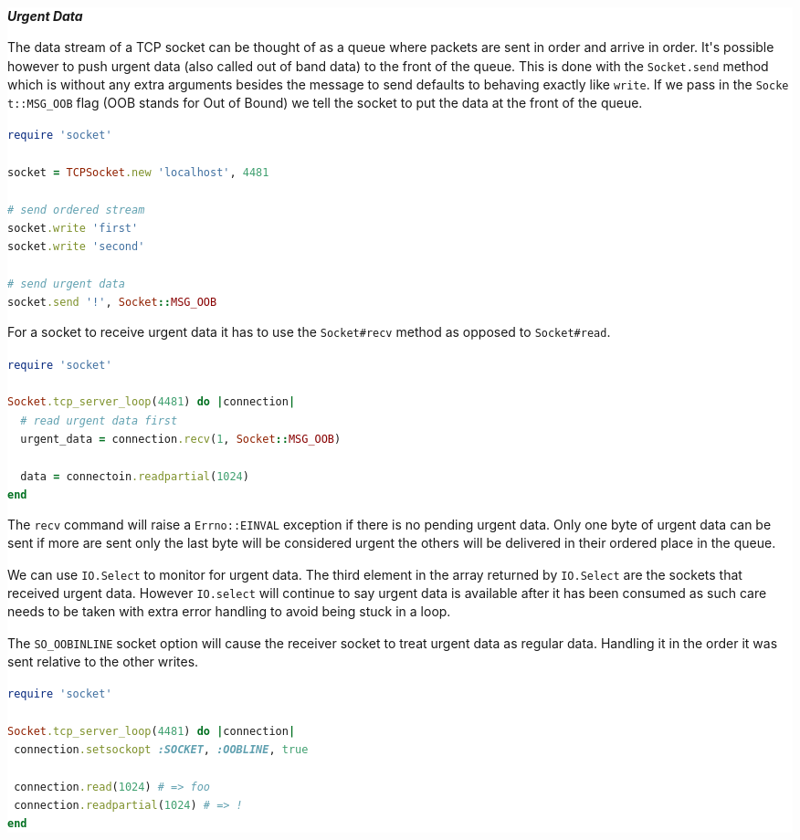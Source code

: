 _**Urgent Data**_

The data stream of a TCP socket can be thought of as a queue where packets are sent in order and arrive in order. It's possible however to push urgent data (also called out of band data) to the front of the queue. This is done with the `Socket.send` method which is without any extra arguments besides the message to send defaults to behaving exactly like  `write`. If we pass in the `Socket::MSG_OOB` flag (OOB stands for Out of Bound) we tell the socket to put the data at the front of the queue.

``` ruby
require 'socket'

socket = TCPSocket.new 'localhost', 4481

# send ordered stream
socket.write 'first'
socket.write 'second'

# send urgent data
socket.send '!', Socket::MSG_OOB
```
For a socket to receive urgent data it has to use the `Socket#recv` method as opposed to `Socket#read`.

``` ruby
require 'socket'

Socket.tcp_server_loop(4481) do |connection|
  # read urgent data first
  urgent_data = connection.recv(1, Socket::MSG_OOB)

  data = connectoin.readpartial(1024)
end
```

The `recv` command will raise a `Errno::EINVAL` exception if there is no pending urgent data. Only one byte of urgent data can be sent if more are sent only the last byte will be considered urgent the others will be delivered in their ordered place in the queue.

We can use `IO.Select` to monitor for urgent data. The third element in the array returned by `IO.Select` are the sockets that received urgent data. However `IO.select` will continue to say urgent data is available after it has been consumed as such care needs to be taken with extra error handling to avoid being stuck in a loop.

The `SO_OOBINLINE` socket option will cause the receiver socket to treat urgent data as regular data. Handling it in the order it was sent relative to the other writes.

``` ruby
require 'socket'

Socket.tcp_server_loop(4481) do |connection|
 connection.setsockopt :SOCKET, :OOBLINE, true

 connection.read(1024) # => foo
 connection.readpartial(1024) # => !
end
```
